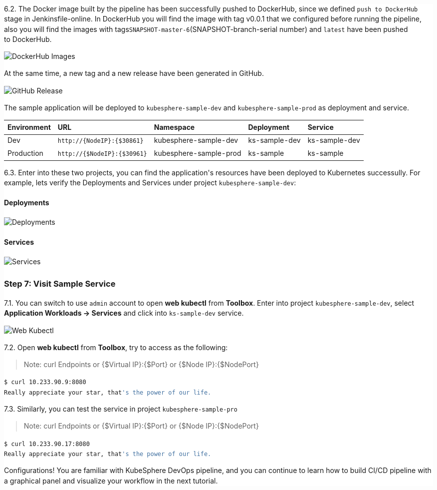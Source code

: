 6.2. The Docker image built by the pipeline has been successfully pushed to DockerHub, since we defined `push to DockerHub` stage in Jenkinsfile-online. In DockerHub you will find the image with tag v0.0.1 that we configured before running the pipeline, also you will find the images with tags`SNAPSHOT-master-6`(SNAPSHOT-branch-serial number) and `latest` have been pushed to DockerHub.

![DockerHub Images](https://pek3b.qingstor.com/kubesphere-docs/png/20200108134653.png)

At the same time, a new tag and a new release have been generated in GitHub.

![GitHub Release](https://pek3b.qingstor.com/kubesphere-docs/png/20200108133933.png)

The sample application will be deployed to `kubesphere-sample-dev` and `kubesphere-sample-prod` as  deployment and service.

| Environment | URL | Namespace | Deployment | Service |
| :--- | :--- | :--- | :--- | :--- |
| Dev | `http://{NodeIP}:{$30861}` | kubesphere-sample-dev | ks-sample-dev | ks-sample-dev |
| Production | `http://{$NodeIP}:{$30961}` | kubesphere-sample-prod | ks-sample | ks-sample |

6.3. Enter into these two projects, you can find the application's resources have been deployed to Kubernetes successully. For example, lets verify the Deployments and Services under project `kubesphere-sample-dev`:

#### Deployments

![Deployments](https://pek3b.qingstor.com/kubesphere-docs/png/20200108135508.png)

#### Services

![Services](https://pek3b.qingstor.com/kubesphere-docs/png/20200108135541.png)

### Step 7: Visit Sample Service

7.1. You can switch to use `admin` account to open **web kubectl** from **Toolbox**. Enter into project `kubesphere-sample-dev`, select **Application Workloads → Services** and click into `ks-sample-dev` service.

![Web Kubectl](https://pek3b.qingstor.com/kubesphere-docs/png/20200108140233.png)

7.2. Open **web kubectl** from **Toolbox**, try to access as the following:

> Note: curl Endpoints or {$Virtual IP}:{$Port} or {$Node IP}:{$NodePort}

```bash
$ curl 10.233.90.9:8080
Really appreciate your star, that's the power of our life.
```

7.3. Similarly, you can test the service in project `kubesphere-sample-pro`

> Note: curl Endpoints or {$Virtual IP}:{$Port} or {$Node IP}:{$NodePort}

```bash
$ curl 10.233.90.17:8080
Really appreciate your star, that's the power of our life.
```

Configurations! You are familiar with KubeSphere DevOps pipeline, and you can continue to learn how to build CI/CD pipeline with a graphical panel and visualize your workflow in the next tutorial.
